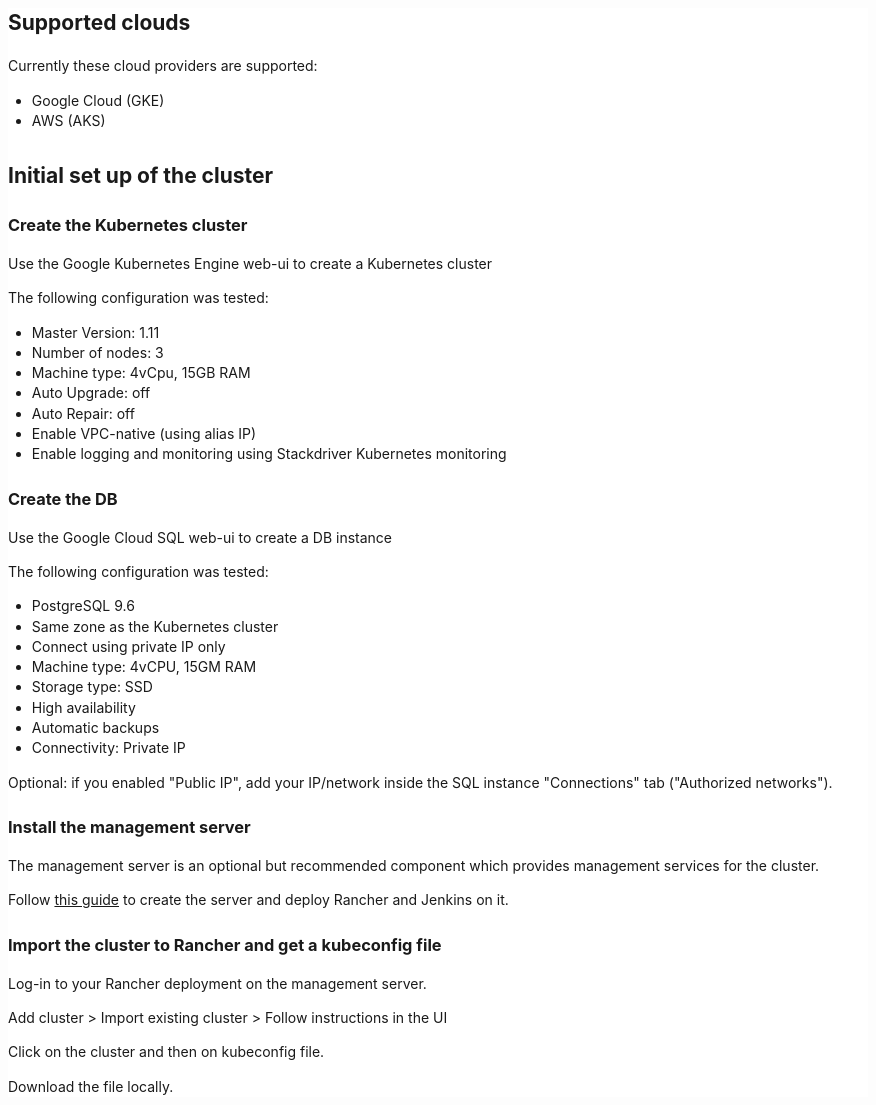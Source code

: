 ## Supported clouds
Currently these cloud providers are supported:
- Google Cloud (GKE)
- AWS (AKS)

## Initial set up of the cluster
### Create the Kubernetes cluster
Use the Google Kubernetes Engine web-ui to create a Kubernetes cluster

The following configuration was tested:

* Master Version: 1.11
* Number of nodes: 3
* Machine type: 4vCpu, 15GB RAM
* Auto Upgrade: off
* Auto Repair: off
* Enable VPC-native (using alias IP)
* Enable logging and monitoring using Stackdriver Kubernetes monitoring

### Create the DB
Use the Google Cloud SQL web-ui to create a DB instance

The following configuration was tested:

* PostgreSQL 9.6
* Same zone as the Kubernetes cluster
* Connect using private IP only
* Machine type: 4vCPU, 15GM RAM
* Storage type: SSD
* High availability
* Automatic backups
* Connectivity: Private IP

Optional: if you enabled "Public IP", add your IP/network inside the SQL instance "Connections" tab ("Authorized networks").

### Install the management server
The management server is an optional but recommended component which provides management services for the cluster.

Follow [this guide](https://github.com/ViderumGlobal/ckan-cloud-cluster/blob/master/docs/MANAGEMENT.md) to create the server and deploy Rancher and Jenkins on it.

### Import the cluster to Rancher and get a kubeconfig file
Log-in to your Rancher deployment on the management server.

Add cluster > Import existing cluster > Follow instructions in the UI

Click on the cluster and then on kubeconfig file.

Download the file locally.
